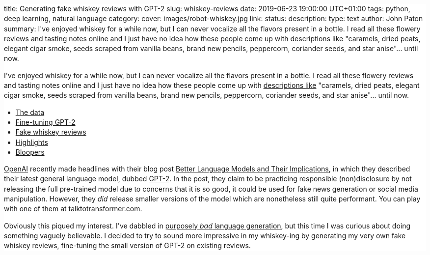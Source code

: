 title: Generating fake whiskey reviews with GPT-2
slug: whiskey-reviews
date: 2019-06-23 19:00:00 UTC+01:00
tags: python, deep learning, natural language
category: 
cover: images/robot-whiskey.jpg
link: 
status: 
description:
type: text
author: John Paton
summary: I've enjoyed whiskey for a while now, but I can never vocalize all the flavors present in a bottle. I read all these flowery reviews and tasting notes online and I just have no idea how these people come up with [descriptions like](http://whiskyadvocate.com/ratings-reviews/?search=Johnnie+Walker+Blue+Label&submit=+&brand_id=0&rating=0&price=0&category=0&styles_id=0&issue_id=0) "caramels, dried peats, elegant cigar smoke, seeds scraped from vanilla beans, brand new pencils, peppercorn, coriander seeds, and star anise"... until now. 

I've enjoyed whiskey for a while now, but I can never vocalize all the flavors present in a bottle. I read all these flowery reviews and tasting notes online and I just have no idea how these people come up with [descriptions like](http://whiskyadvocate.com/ratings-reviews/?search=Johnnie+Walker+Blue+Label&submit=+&brand_id=0&rating=0&price=0&category=0&styles_id=0&issue_id=0) "caramels, dried peats, elegant cigar smoke, seeds scraped from vanilla beans, brand new pencils, peppercorn, coriander seeds, and star anise"... until now. 

* [The data](#the-data)
* [Fine-tuning GPT-2](#fine-tuning)
* [Fake whiskey reviews](#fake-reviews)
* [Highlights](#highlights)
* [Bloopers](#bloopers)

[OpenAI](https://openai.com/) recently made headlines with their blog post [Better Language Models and Their Implications](https://openai.com/blog/better-language-models/), in which they described their latest general language model, dubbed [GPT-2](https://d4mucfpksywv.cloudfront.net/better-language-models/language-models.pdf). In the post, they claim to be practicing responsible (non)disclosure by not releasing the full pre-trained model due to concerns that it is so good, it could be used for fake news generation or social media manipulation. However, they _did_ release smaller versions of the model which are nonetheless still quite performant. You can play with one of them at [talktotransformer.com](https://talktotransformer.com/). 

Obviously this piqued my interest. I've dabbled in [purposely _bad_ language generation](https://johnpaton.net/posts/engl_ish/), but this time I was curious about doing something vaguely believable. I decided to try to sound more impressive in my whiskey-ing by generating my very own fake whiskey reviews, fine-tuning the small version of GPT-2 on existing reviews.
